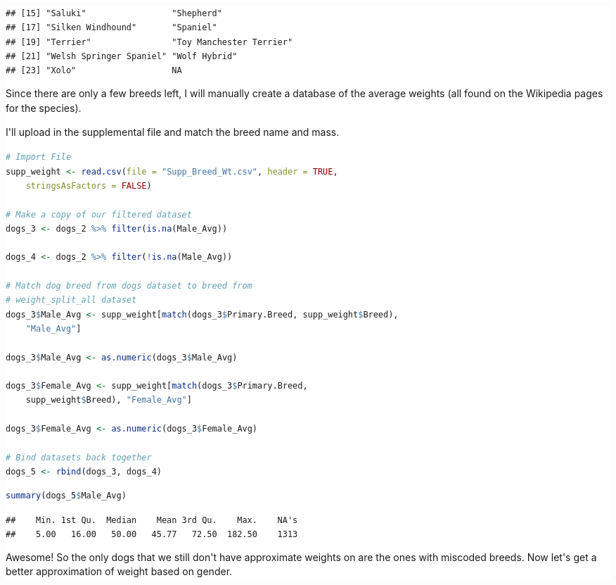     ## [15] "Saluki"                 "Shepherd"              
    ## [17] "Silken Windhound"       "Spaniel"               
    ## [19] "Terrier"                "Toy Manchester Terrier"
    ## [21] "Welsh Springer Spaniel" "Wolf Hybrid"           
    ## [23] "Xolo"                   NA

Since there are only a few breeds left, I will manually create a database of the average weights (all found on the Wikipedia pages for the species).

I'll upload in the supplemental file and match the breed name and mass.

``` r
# Import File
supp_weight <- read.csv(file = "Supp_Breed_Wt.csv", header = TRUE, 
    stringsAsFactors = FALSE)

# Make a copy of our filtered dataset
dogs_3 <- dogs_2 %>% filter(is.na(Male_Avg))

dogs_4 <- dogs_2 %>% filter(!is.na(Male_Avg))

# Match dog breed from dogs dataset to breed from
# weight_split_all dataset
dogs_3$Male_Avg <- supp_weight[match(dogs_3$Primary.Breed, supp_weight$Breed), 
    "Male_Avg"]

dogs_3$Male_Avg <- as.numeric(dogs_3$Male_Avg)

dogs_3$Female_Avg <- supp_weight[match(dogs_3$Primary.Breed, 
    supp_weight$Breed), "Female_Avg"]

dogs_3$Female_Avg <- as.numeric(dogs_3$Female_Avg)

# Bind datasets back together
dogs_5 <- rbind(dogs_3, dogs_4)
```

``` r
summary(dogs_5$Male_Avg)
```

    ##    Min. 1st Qu.  Median    Mean 3rd Qu.    Max.    NA's 
    ##    5.00   16.00   50.00   45.77   72.50  182.50    1313

Awesome! So the only dogs that we still don't have approximate weights on are the ones with miscoded breeds. Now let's get a better approximation of weight based on gender.
